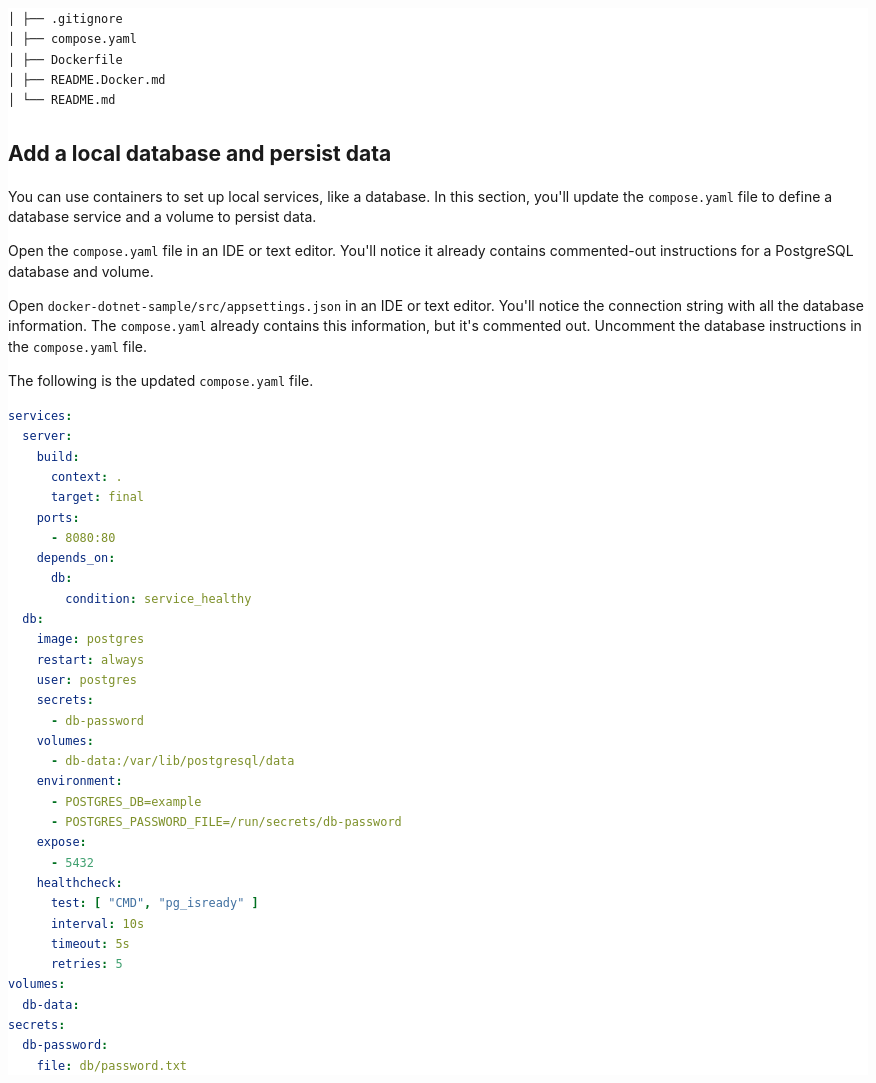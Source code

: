 ```text
│ ├── .gitignore
│ ├── compose.yaml
│ ├── Dockerfile
│ ├── README.Docker.md
│ └── README.md
```


## Add a local database and persist data

You can use containers to set up local services, like a database. In this section, you'll update the `compose.yaml` file to define a database service and a volume to persist data.

Open the `compose.yaml` file in an IDE or text editor. You'll notice it
already contains commented-out instructions for a PostgreSQL database and volume.

Open `docker-dotnet-sample/src/appsettings.json` in an IDE or text editor. You'll
notice the connection string with all the database information. The
`compose.yaml` already contains this information, but it's commented out.
Uncomment the database instructions in the `compose.yaml` file.

The following is the updated `compose.yaml` file.

```yaml {hl_lines="8-33"}
services:
  server:
    build:
      context: .
      target: final
    ports:
      - 8080:80
    depends_on:
      db:
        condition: service_healthy
  db:
    image: postgres
    restart: always
    user: postgres
    secrets:
      - db-password
    volumes:
      - db-data:/var/lib/postgresql/data
    environment:
      - POSTGRES_DB=example
      - POSTGRES_PASSWORD_FILE=/run/secrets/db-password
    expose:
      - 5432
    healthcheck:
      test: [ "CMD", "pg_isready" ]
      interval: 10s
      timeout: 5s
      retries: 5
volumes:
  db-data:
secrets:
  db-password:
    file: db/password.txt
```

